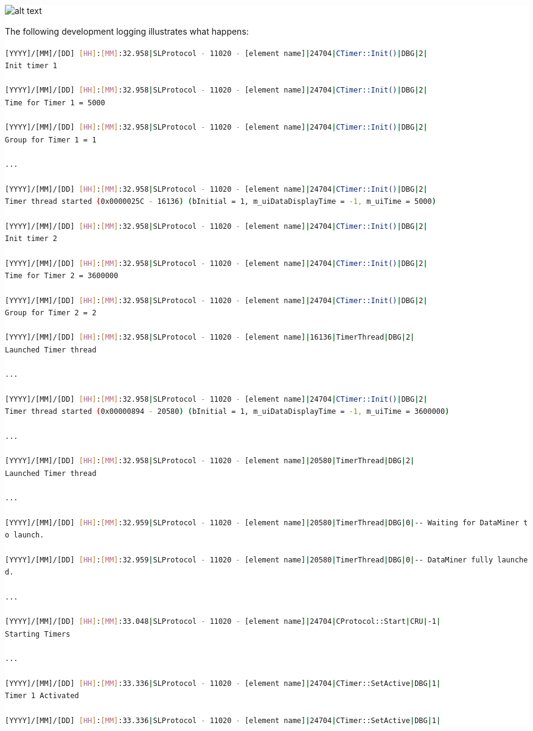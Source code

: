 ![alt text](~/develop/images/Protocol_Explained_-_Executing_Groups_by_Timer_Threads.svg "Executing groups by timer threads")

The following development logging illustrates what happens:

```bash
[YYYY]/[MM]/[DD] [HH]:[MM]:32.958|SLProtocol - 11020 - [element name]|24704|CTimer::Init()|DBG|2|
Init timer 1

[YYYY]/[MM]/[DD] [HH]:[MM]:32.958|SLProtocol - 11020 - [element name]|24704|CTimer::Init()|DBG|2|
Time for Timer 1 = 5000

[YYYY]/[MM]/[DD] [HH]:[MM]:32.958|SLProtocol - 11020 - [element name]|24704|CTimer::Init()|DBG|2|
Group for Timer 1 = 1

...

[YYYY]/[MM]/[DD] [HH]:[MM]:32.958|SLProtocol - 11020 - [element name]|24704|CTimer::Init()|DBG|2|
Timer thread started (0x0000025C - 16136) (bInitial = 1, m_uiDataDisplayTime = -1, m_uiTime = 5000)

[YYYY]/[MM]/[DD] [HH]:[MM]:32.958|SLProtocol - 11020 - [element name]|24704|CTimer::Init()|DBG|2|
Init timer 2

[YYYY]/[MM]/[DD] [HH]:[MM]:32.958|SLProtocol - 11020 - [element name]|24704|CTimer::Init()|DBG|2|
Time for Timer 2 = 3600000

[YYYY]/[MM]/[DD] [HH]:[MM]:32.958|SLProtocol - 11020 - [element name]|24704|CTimer::Init()|DBG|2|
Group for Timer 2 = 2

[YYYY]/[MM]/[DD] [HH]:[MM]:32.958|SLProtocol - 11020 - [element name]|16136|TimerThread|DBG|2|
Launched Timer thread

...

[YYYY]/[MM]/[DD] [HH]:[MM]:32.958|SLProtocol - 11020 - [element name]|24704|CTimer::Init()|DBG|2|
Timer thread started (0x00000894 - 20580) (bInitial = 1, m_uiDataDisplayTime = -1, m_uiTime = 3600000)

...

[YYYY]/[MM]/[DD] [HH]:[MM]:32.958|SLProtocol - 11020 - [element name]|20580|TimerThread|DBG|2|
Launched Timer thread

...

[YYYY]/[MM]/[DD] [HH]:[MM]:32.959|SLProtocol - 11020 - [element name]|20580|TimerThread|DBG|0|-- Waiting for DataMiner to launch.

[YYYY]/[MM]/[DD] [HH]:[MM]:32.959|SLProtocol - 11020 - [element name]|20580|TimerThread|DBG|0|-- DataMiner fully launched.

...

[YYYY]/[MM]/[DD] [HH]:[MM]:33.048|SLProtocol - 11020 - [element name]|24704|CProtocol::Start|CRU|-1|
Starting Timers

...

[YYYY]/[MM]/[DD] [HH]:[MM]:33.336|SLProtocol - 11020 - [element name]|24704|CTimer::SetActive|DBG|1|
Timer 1 Activated

[YYYY]/[MM]/[DD] [HH]:[MM]:33.336|SLProtocol - 11020 - [element name]|24704|CTimer::SetActive|DBG|1|
```
